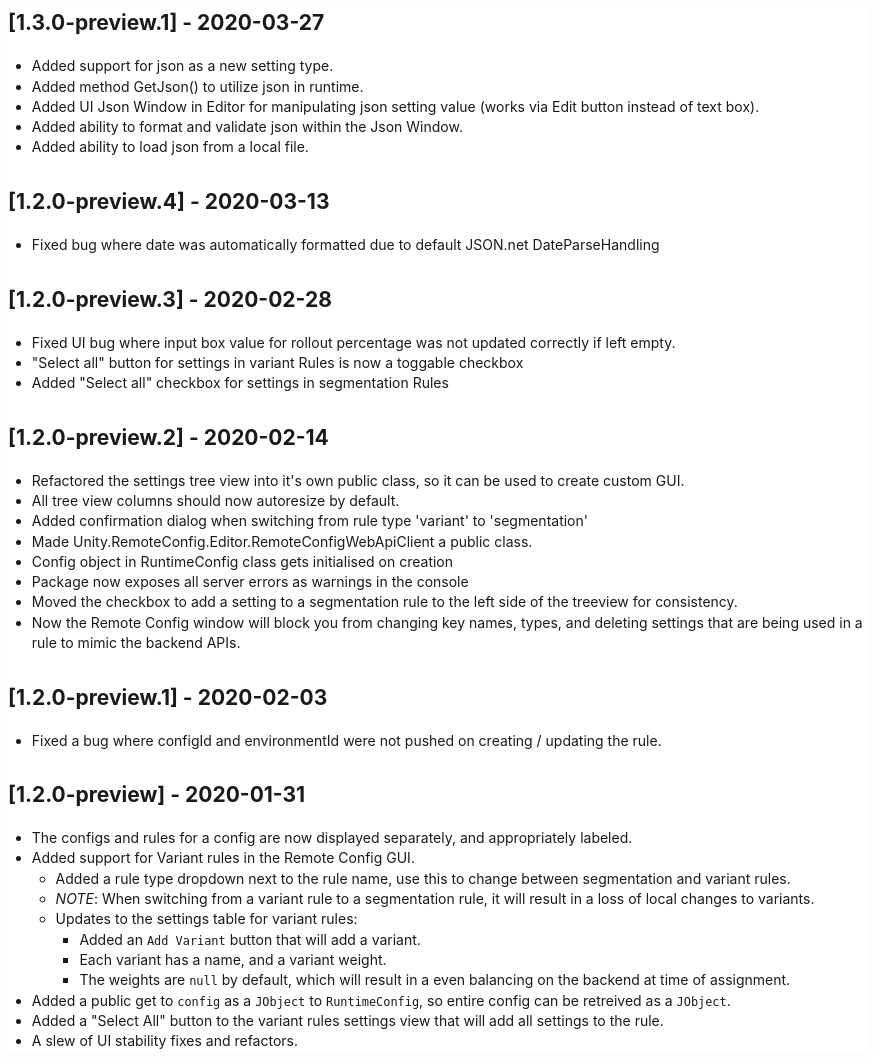 ## [1.3.0-preview.1] - 2020-03-27

- Added support for json as a new setting type.
- Added method GetJson() to utilize json in runtime.
- Added UI Json Window in Editor for manipulating json setting value (works via Edit button instead of text box).
- Added ability to format and validate json within the Json Window.
- Added ability to load json from a local file.

## [1.2.0-preview.4] - 2020-03-13

- Fixed bug where date was automatically formatted due to default JSON.net DateParseHandling

## [1.2.0-preview.3] - 2020-02-28

- Fixed UI bug where input box value for rollout percentage was not updated correctly if left empty.
- "Select all" button for settings in variant Rules is now a toggable checkbox
- Added "Select all" checkbox for settings in segmentation Rules

## [1.2.0-preview.2] - 2020-02-14

- Refactored the settings tree view into it's own public class, so it can be used to create custom GUI.
- All tree view columns should now autoresize by default.
- Added confirmation dialog when switching from rule type 'variant' to 'segmentation'
- Made Unity.RemoteConfig.Editor.RemoteConfigWebApiClient a public class.
- Config object in RuntimeConfig class gets initialised on creation
- Package now exposes all server errors as warnings in the console
- Moved the checkbox to add a setting to a segmentation rule to the left side of the treeview for consistency.
- Now the Remote Config window will block you from changing key names, types, and deleting settings that are being used in a rule to mimic the backend APIs.

## [1.2.0-preview.1] - 2020-02-03

- Fixed a bug where configId and environmentId were not pushed on creating / updating the rule.

## [1.2.0-preview] - 2020-01-31

- The configs and rules for a config are now displayed separately, and appropriately labeled.
- Added support for Variant rules in the Remote Config GUI.
	- Added a rule type dropdown next to the rule name, use this to change between segmentation and variant rules.
	- *NOTE*: When switching from a variant rule to a segmentation rule, it will result in a loss of local changes to variants.
	- Updates to the settings table for variant rules:
		- Added an `Add Variant` button that will add a variant.
		- Each variant has a name, and a variant weight.
		- The weights are `null` by default, which will result in a even balancing on the backend at time of assignment.
- Added a public get to `config` as a `JObject` to `RuntimeConfig`, so entire config can be retreived as a `JObject`.
- Added a "Select All" button to the variant rules settings view that will add all settings to the rule.
- A slew of UI stability fixes and refactors.
